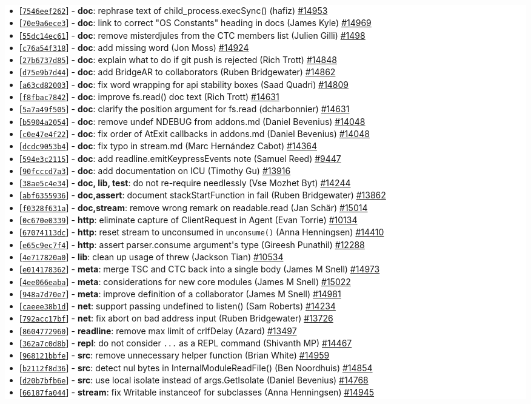 - [[`7546eef262`](https://github.com/nodejs/node/commit/7546eef262)] - **doc**: rephrase text of child_process.execSync() (hafiz) [#14953](https://github.com/nodejs/node/pull/14953)
- [[`70e9a6ece3`](https://github.com/nodejs/node/commit/70e9a6ece3)] - **doc**: link to correct "OS Constants" heading in docs (James Kyle) [#14969](https://github.com/nodejs/node/pull/14969)
- [[`55dc14ec61`](https://github.com/nodejs/node/commit/55dc14ec61)] - **doc**: remove misterdjules from the CTC members list (Julien Gilli) [#1498](https://github.com/nodejs/node/pull/1498)
- [[`c76a54f318`](https://github.com/nodejs/node/commit/c76a54f318)] - **doc**: add missing word (Jon Moss) [#14924](https://github.com/nodejs/node/pull/14924)
- [[`27b6737d85`](https://github.com/nodejs/node/commit/27b6737d85)] - **doc**: explain what to do if git push is rejected (Rich Trott) [#14848](https://github.com/nodejs/node/pull/14848)
- [[`d75e9b7d44`](https://github.com/nodejs/node/commit/d75e9b7d44)] - **doc**: add BridgeAR to collaborators (Ruben Bridgewater) [#14862](https://github.com/nodejs/node/pull/14862)
- [[`a63cd82003`](https://github.com/nodejs/node/commit/a63cd82003)] - **doc**: fix word wrapping for api stability boxes (Saad Quadri) [#14809](https://github.com/nodejs/node/pull/14809)
- [[`f8fbac7842`](https://github.com/nodejs/node/commit/f8fbac7842)] - **doc**: improve fs.read() doc text (Rich Trott) [#14631](https://github.com/nodejs/node/pull/14631)
- [[`5a7a49f505`](https://github.com/nodejs/node/commit/5a7a49f505)] - **doc**: clarify the position argument for fs.read (dcharbonnier) [#14631](https://github.com/nodejs/node/pull/14631)
- [[`b5904a2054`](https://github.com/nodejs/node/commit/b5904a2054)] - **doc**: remove undef NDEBUG from addons.md (Daniel Bevenius) [#14048](https://github.com/nodejs/node/pull/14048)
- [[`c0e47e4f22`](https://github.com/nodejs/node/commit/c0e47e4f22)] - **doc**: fix order of AtExit callbacks in addons.md (Daniel Bevenius) [#14048](https://github.com/nodejs/node/pull/14048)
- [[`dcdc9053b4`](https://github.com/nodejs/node/commit/dcdc9053b4)] - **doc**: fix typo in stream.md (Marc Hernández Cabot) [#14364](https://github.com/nodejs/node/pull/14364)
- [[`594e3c2115`](https://github.com/nodejs/node/commit/594e3c2115)] - **doc**: add readline.emitKeypressEvents note (Samuel Reed) [#9447](https://github.com/nodejs/node/pull/9447)
- [[`90fcccd7a3`](https://github.com/nodejs/node/commit/90fcccd7a3)] - **doc**: add documentation on ICU (Timothy Gu) [#13916](https://github.com/nodejs/node/pull/13916)
- [[`38ae5c4e34`](https://github.com/nodejs/node/commit/38ae5c4e34)] - **doc, lib, test**: do not re-require needlessly (Vse Mozhet Byt) [#14244](https://github.com/nodejs/node/pull/14244)
- [[`abf6355936`](https://github.com/nodejs/node/commit/abf6355936)] - **doc,assert**: document stackStartFunction in fail (Ruben Bridgewater) [#13862](https://github.com/nodejs/node/pull/13862)
- [[`f0328f631a`](https://github.com/nodejs/node/commit/f0328f631a)] - **doc,stream**: remove wrong remark on readable.read (Jan Schär) [#15014](https://github.com/nodejs/node/pull/15014)
- [[`0c670e0339`](https://github.com/nodejs/node/commit/0c670e0339)] - **http**: eliminate capture of ClientRequest in Agent (Evan Torrie) [#10134](https://github.com/nodejs/node/pull/10134)
- [[`67074113dc`](https://github.com/nodejs/node/commit/67074113dc)] - **http**: reset stream to unconsumed in `unconsume()` (Anna Henningsen) [#14410](https://github.com/nodejs/node/pull/14410)
- [[`e65c9ec7f4`](https://github.com/nodejs/node/commit/e65c9ec7f4)] - **http**: assert parser.consume argument's type (Gireesh Punathil) [#12288](https://github.com/nodejs/node/pull/12288)
- [[`4e717820a0`](https://github.com/nodejs/node/commit/4e717820a0)] - **lib**: clean up usage of threw (Jackson Tian) [#10534](https://github.com/nodejs/node/pull/10534)
- [[`e014178362`](https://github.com/nodejs/node/commit/e014178362)] - **meta**: merge TSC and CTC back into a single body (James M Snell) [#14973](https://github.com/nodejs/node/pull/14973)
- [[`4ee066eaba`](https://github.com/nodejs/node/commit/4ee066eaba)] - **meta**: considerations for new core modules (James M Snell) [#15022](https://github.com/nodejs/node/pull/15022)
- [[`948a7d70e7`](https://github.com/nodejs/node/commit/948a7d70e7)] - **meta**: improve definition of a collaborator (James M Snell) [#14981](https://github.com/nodejs/node/pull/14981)
- [[`caeee38b1d`](https://github.com/nodejs/node/commit/caeee38b1d)] - **net**: support passing undefined to listen() (Sam Roberts) [#14234](https://github.com/nodejs/node/pull/14234)
- [[`792acc17bf`](https://github.com/nodejs/node/commit/792acc17bf)] - **net**: fix abort on bad address input (Ruben Bridgewater) [#13726](https://github.com/nodejs/node/pull/13726)
- [[`8604772960`](https://github.com/nodejs/node/commit/8604772960)] - **readline**: remove max limit of crlfDelay (Azard) [#13497](https://github.com/nodejs/node/pull/13497)
- [[`362a7c0d8b`](https://github.com/nodejs/node/commit/362a7c0d8b)] - **repl**: do not consider `...` as a REPL command (Shivanth MP) [#14467](https://github.com/nodejs/node/pull/14467)
- [[`968121bbfe`](https://github.com/nodejs/node/commit/968121bbfe)] - **src**: remove unnecessary helper function (Brian White) [#14959](https://github.com/nodejs/node/pull/14959)
- [[`b2112f8d36`](https://github.com/nodejs/node/commit/b2112f8d36)] - **src**: detect nul bytes in InternalModuleReadFile() (Ben Noordhuis) [#14854](https://github.com/nodejs/node/pull/14854)
- [[`d20b7bfb6e`](https://github.com/nodejs/node/commit/d20b7bfb6e)] - **src**: use local isolate instead of args.GetIsolate (Daniel Bevenius) [#14768](https://github.com/nodejs/node/pull/14768)
- [[`66187fa044`](https://github.com/nodejs/node/commit/66187fa044)] - **stream**: fix Writable instanceof for subclasses (Anna Henningsen) [#14945](https://github.com/nodejs/node/pull/14945)